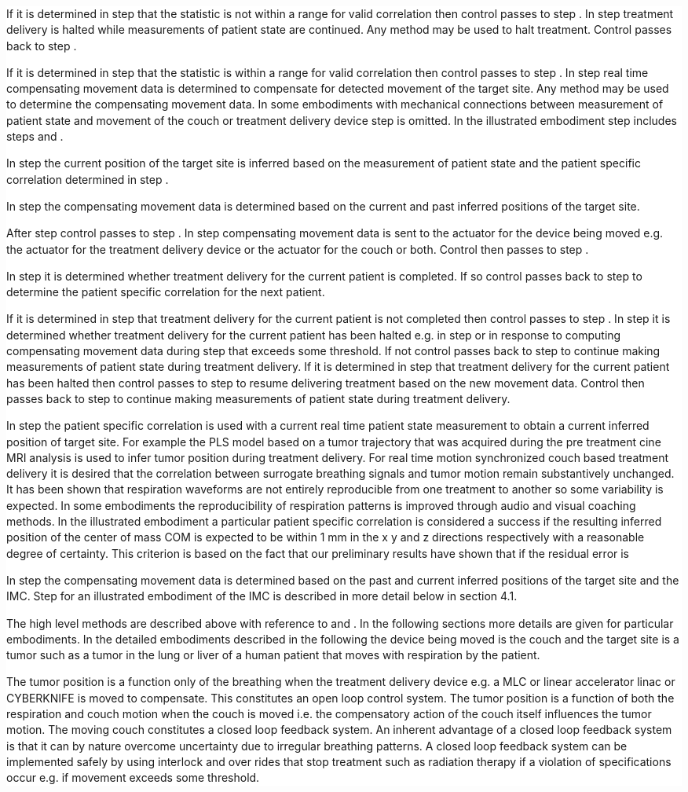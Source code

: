 If it is determined in step that the statistic is not within a range for valid correlation then control passes to step . In step treatment delivery is halted while measurements of patient state are continued. Any method may be used to halt treatment. Control passes back to step .

If it is determined in step that the statistic is within a range for valid correlation then control passes to step . In step real time compensating movement data is determined to compensate for detected movement of the target site. Any method may be used to determine the compensating movement data. In some embodiments with mechanical connections between measurement of patient state and movement of the couch or treatment delivery device step is omitted. In the illustrated embodiment step includes steps and .

In step the current position of the target site is inferred based on the measurement of patient state and the patient specific correlation determined in step .

In step the compensating movement data is determined based on the current and past inferred positions of the target site.

After step control passes to step . In step compensating movement data is sent to the actuator for the device being moved e.g. the actuator for the treatment delivery device or the actuator for the couch or both. Control then passes to step .

In step it is determined whether treatment delivery for the current patient is completed. If so control passes back to step to determine the patient specific correlation for the next patient.

If it is determined in step that treatment delivery for the current patient is not completed then control passes to step . In step it is determined whether treatment delivery for the current patient has been halted e.g. in step or in response to computing compensating movement data during step that exceeds some threshold. If not control passes back to step to continue making measurements of patient state during treatment delivery. If it is determined in step that treatment delivery for the current patient has been halted then control passes to step to resume delivering treatment based on the new movement data. Control then passes back to step to continue making measurements of patient state during treatment delivery.

In step the patient specific correlation is used with a current real time patient state measurement to obtain a current inferred position of target site. For example the PLS model based on a tumor trajectory that was acquired during the pre treatment cine MRI analysis is used to infer tumor position during treatment delivery. For real time motion synchronized couch based treatment delivery it is desired that the correlation between surrogate breathing signals and tumor motion remain substantively unchanged. It has been shown that respiration waveforms are not entirely reproducible from one treatment to another so some variability is expected. In some embodiments the reproducibility of respiration patterns is improved through audio and visual coaching methods. In the illustrated embodiment a particular patient specific correlation is considered a success if the resulting inferred position of the center of mass COM is expected to be within 1 mm in the x y and z directions respectively with a reasonable degree of certainty. This criterion is based on the fact that our preliminary results have shown that if the residual error is 

In step the compensating movement data is determined based on the past and current inferred positions of the target site and the IMC. Step for an illustrated embodiment of the IMC is described in more detail below in section 4.1.

The high level methods are described above with reference to and . In the following sections more details are given for particular embodiments. In the detailed embodiments described in the following the device being moved is the couch and the target site is a tumor such as a tumor in the lung or liver of a human patient that moves with respiration by the patient.

The tumor position is a function only of the breathing when the treatment delivery device e.g. a MLC or linear accelerator linac or CYBERKNIFE is moved to compensate. This constitutes an open loop control system. The tumor position is a function of both the respiration and couch motion when the couch is moved i.e. the compensatory action of the couch itself influences the tumor motion. The moving couch constitutes a closed loop feedback system. An inherent advantage of a closed loop feedback system is that it can by nature overcome uncertainty due to irregular breathing patterns. A closed loop feedback system can be implemented safely by using interlock and over rides that stop treatment such as radiation therapy if a violation of specifications occur e.g. if movement exceeds some threshold.
